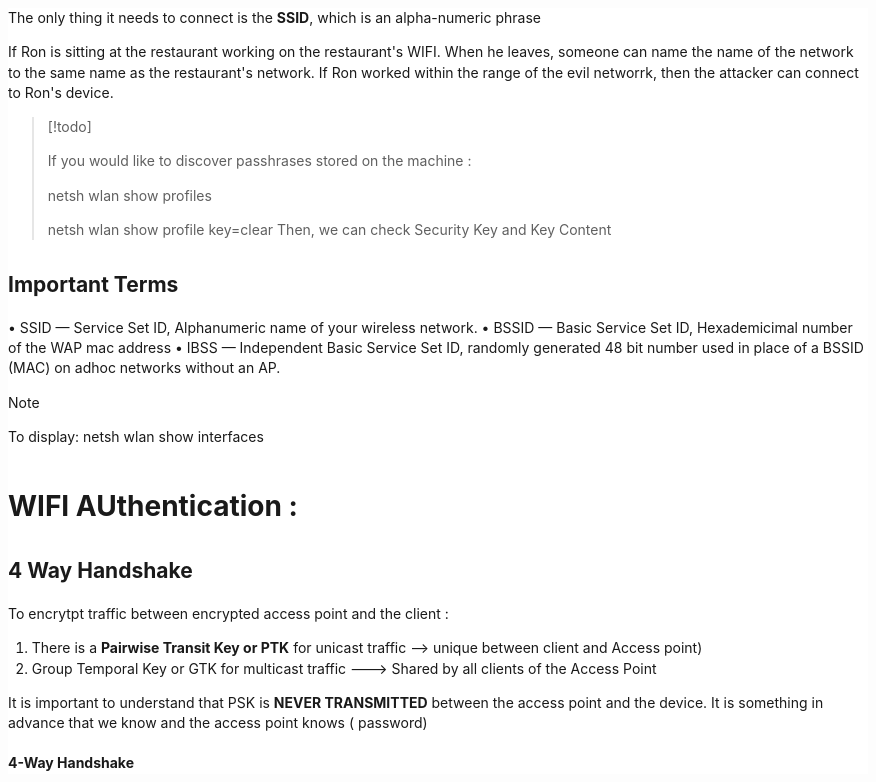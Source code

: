 
The only thing it needs to connect is the **SSID**, which is an alpha-numeric phrase


If Ron is sitting at the restaurant working on the restaurant's WIFI. When he leaves, someone can name the name of the network to the same name as the restaurant's network. If Ron worked within the range of the evil networrk, then the attacker can connect to Ron's device. 



>[!todo]
>
>
>If you would like to discover passhrases stored on the machine :
>
>	netsh wlan show profiles 
>
>	netsh wlan show profile <SSID> key=clear 
>	Then, we can check Security Key and Key Content


## Important Terms 

• SSID — Service Set ID, Alphanumeric name of your wireless network.
• BSSID — Basic Service Set ID, Hexademicimal number of the WAP mac
address
• IBSS — Independent Basic Service Set ID, randomly generated 48 bit
number used in place of a BSSID (MAC) on adhoc networks without
an AP.

>[!note]
>
>	To display: netsh wlan show interfaces



# WIFI AUthentication :



## 4 Way Handshake 



To encrytpt traffic between encrypted access point and the client : 


1. There is a **Pairwise Transit Key or PTK** for unicast traffic --> unique between client and Access point)
2. Group Temporal Key or GTK for multicast traffic ---> Shared by all clients of the Access Point




It is important to understand that PSK is **NEVER TRANSMITTED** between the access point and the device. It is something in advance that we know and the access point knows ( password)



#### 4-Way Handshake 
